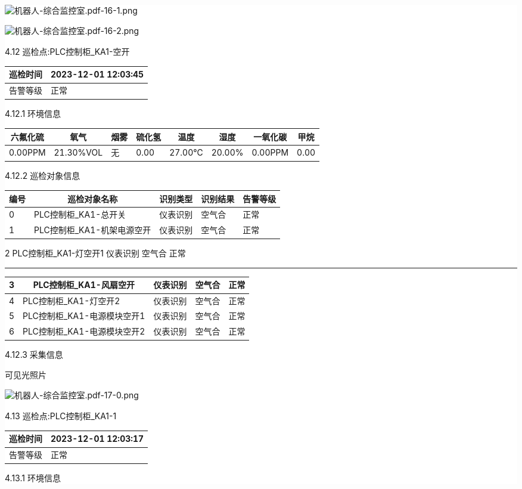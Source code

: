 ![机器人-综合监控室.pdf-16-1.png](机器人-综合监控室.pdf-16-1.png)

![机器人-综合监控室.pdf-16-2.png](机器人-综合监控室.pdf-16-2.png)

4.12 巡检点:PLC控制柜_KA1-空开

|巡检时间|2023-12-01 12:03:45|
|---|---|
|告警等级|正常|



4.12.1 环境信息

|六氟化硫|氧气|烟雾|硫化氢|温度|湿度|一氧化碳|甲烷|
|---|---|---|---|---|---|---|---|
|0.00PPM|21.30%VOL|无|0.00|27.00℃|20.00%|0.00PPM|0.00|



4.12.2 巡检对象信息

|编号|巡检对象名称|识别类型|识别结果|告警等级|
|---|---|---|---|---|
|0|PLC控制柜_KA1-总开关|仪表识别|空气合|正常|
|1|PLC控制柜_KA1-机架电源空开|仪表识别|空气合|正常|



2 PLC控制柜_KA1-灯空开1 仪表识别 空气合 正常


-----

|3|PLC控制柜_KA1-风扇空开|仪表识别|空气合|正常|
|---|---|---|---|---|
|4|PLC控制柜_KA1-灯空开2|仪表识别|空气合|正常|
|5|PLC控制柜_KA1-电源模块空开1|仪表识别|空气合|正常|
|6|PLC控制柜_KA1-电源模块空开2|仪表识别|空气合|正常|


4.12.3 采集信息

可见光照片

![机器人-综合监控室.pdf-17-0.png](机器人-综合监控室.pdf-17-0.png)

4.13 巡检点:PLC控制柜_KA1-1

|巡检时间|2023-12-01 12:03:17|
|---|---|
|告警等级|正常|



4.13.1 环境信息
